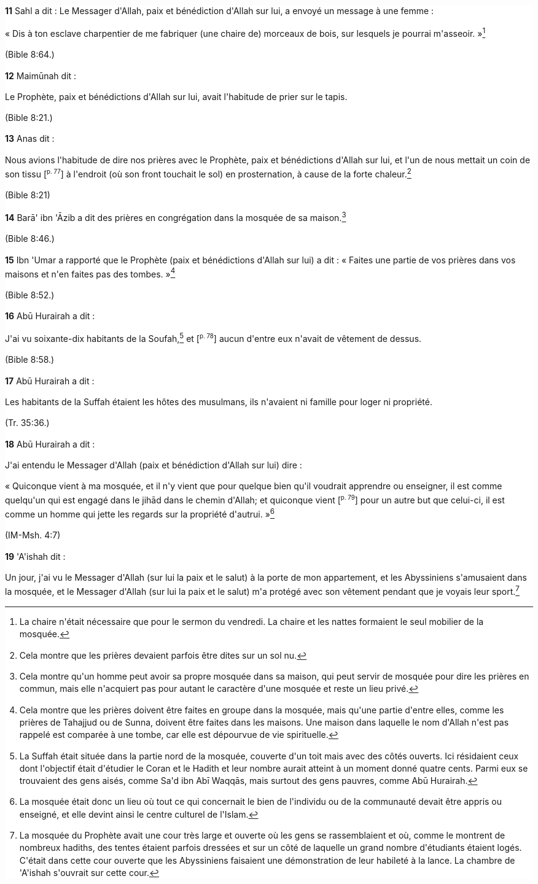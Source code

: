 **11** Sahl a dit : Le Messager d'Allah, paix et bénédiction d'Allah sur lui, a envoyé un message à une femme :

« Dis à ton esclave charpentier de me fabriquer (une chaire de) morceaux de bois, sur lesquels je pourrai m'asseoir. »[^5]

(Bible 8:64.)

**12** Maimūnah dit :

Le Prophète, paix et bénédictions d'Allah sur lui, avait l'habitude de prier sur le tapis.

(Bible 8:21.)

**13** Anas dit :

Nous avions l'habitude de dire nos prières avec le Prophète, paix et bénédictions d'Allah sur lui, et l'un de nous mettait un coin de son tissu <span id="p77">[<sup><small>p. 77</small></sup>]</span> à l'endroit (où son front touchait le sol) en prosternation, à cause de la forte chaleur.[^6]

(Bible 8:21)

**14** Barā' ibn 'Āzib a dit des prières en congrégation dans la mosquée de sa maison.[^7]

(Bible 8:46.)

**15** Ibn 'Umar a rapporté que le Prophète (paix et bénédictions d'Allah sur lui) a dit : « Faites une partie de vos prières dans vos maisons et n'en faites pas des tombes. »[^8]

(Bible 8:52.)

**16** Abū Hurairah a dit :

J'ai vu soixante-dix habitants de la Soufah,[^9] et <span id="p78">[<sup><small>p. 78</small></sup>]</span> aucun d'entre eux n'avait de vêtement de dessus.

(Bible 8:58.)

**17** Abū Hurairah a dit :

Les habitants de la Suffah étaient les hôtes des musulmans, ils n'avaient ni famille pour loger ni propriété.

(Tr. 35:36.)

**18** Abū Hurairah a dit :

J'ai entendu le Messager d'Allah (paix et bénédiction d'Allah sur lui) dire :

« Quiconque vient à ma mosquée, et il n'y vient que pour quelque bien qu'il voudrait apprendre ou enseigner, il est comme quelqu'un qui est engagé dans le jihād dans le chemin d'Allah; et quiconque vient <span id="p79">[<sup><small>p. 79</small></sup>]</span> pour un autre but que celui-ci, il est comme un homme qui jette les regards sur la propriété d'autrui. »[^10]

(IM-Msh. 4:7)

**19** 'A'ishah dit :

Un jour, j'ai vu le Messager d'Allah (sur lui la paix et le salut) à la porte de mon appartement, et les Abyssiniens s'amusaient dans la mosquée, et le Messager d'Allah (sur lui la paix et le salut) m'a protégé avec son vêtement pendant que je voyais leur sport.[^11]


[^1]: Selon le Saint Coran et le Hadith, un musulman n'a pas besoin d'un lieu consacré pour dire ses prières. Ici, la terre entière est appelée une mosquée.
[^2]: Ce hadith montre qu'une mosquée doit être construite en direction de la Ka'bah, qui, selon le Saint Coran, est la première mosquée construite sur terre. Avant la révélation mentionnée dans ce hadith (v. 2), les musulmans avaient l'habitude de se tourner vers Jérusalem qui était la qiblah des prophètes israélites. C'est environ seize ou dix-sept mois après l'Hégire que le Saint Prophète reçut la révélation de faire de la Ka'bah sa qiblah. L'idée sous-jacente à la Qiblah est de réaliser l'unité du but. Comme dans un grand pays la direction de la Ka'bah serait différente au nord de celle au sud, il est dit dans un hadith (Ah. 1, 223) qu'« il ne convient pas à un pays d'avoir deux qiblahs », car des qiblahs différentes dans un pays détruiraient le but même de la Qiblah.
[^3]: La mosquée du Prophète était construite avec des matériaux très grossiers. Les conditions avaient changé à l'époque d'Uthmān, car les richesses des empires romain et perse s'étaient envolées vers Médine, la capitale de l'Islam. Uthmān l'a donc construite en pierre de taille et en mortier, mais c'était toujours une structure simple, comme l'étaient aussi toutes les mosquées construites dans les grands centres musulmans.
[^4]: Cela montre non seulement que des dispositions ont été prises pour nettoyer la mosquée, mais aussi que la personne qui a fait ce service a été spécialement honorée par le Saint Prophète. Un autre hadith montre que c'était une femme. (B. 8:74.)
[^5]: La chaire n'était nécessaire que pour le sermon du vendredi. La chaire et les nattes formaient le seul mobilier de la mosquée.
[^6]: Cela montre que les prières devaient parfois être dites sur un sol nu.
[^7]: Cela montre qu'un homme peut avoir sa propre mosquée dans sa maison, qui peut servir de mosquée pour dire les prières en commun, mais elle n'acquiert pas pour autant le caractère d'une mosquée et reste un lieu privé.
[^8]: Cela montre que les prières doivent être faites en groupe dans la mosquée, mais qu'une partie d'entre elles, comme les prières de Tahajjud ou de Sunna, doivent être faites dans les maisons. Une maison dans laquelle le nom d'Allah n'est pas rappelé est comparée à une tombe, car elle est dépourvue de vie spirituelle.
[^9]: La Suffah était située dans la partie nord de la mosquée, couverte d'un toit mais avec des côtés ouverts. Ici résidaient ceux dont l'objectif était d'étudier le Coran et le Hadith et leur nombre aurait atteint à un moment donné quatre cents. Parmi eux se trouvaient des gens aisés, comme Sa'd ibn Abī Waqqās, mais surtout des gens pauvres, comme Abū Hurairah.
[^10]: La mosquée était donc un lieu où tout ce qui concernait le bien de l'individu ou de la communauté devait être appris ou enseigné, et elle devint ainsi le centre culturel de l'Islam.
[^11]: La mosquée du Prophète avait une cour très large et ouverte où les gens se rassemblaient et où, comme le montrent de nombreux hadiths, des tentes étaient parfois dressées et sur un côté de laquelle un grand nombre d'étudiants étaient logés. C'était dans cette cour ouverte que les Abyssiniens faisaient une démonstration de leur habileté à la lance. La chambre de 'A'ishah s'ouvrait sur cette cour.
[^12]: C'est un incident du temps de 'Umar. Hassan récitait un poème dans la mosquée quand 'Umar le lui interdit. Il fit alors témoigner Abu Hurairah qu'il avait l'habitude de réciter des poèmes dans la mosquée en présence du Saint Prophète. Selon un rapport en Tr., le Saint Prophète avait l'habitude de demander à Hassan de réfuter en vers les attaques grossières faites contre le Saint Prophète par ses ennemis dans leurs poèmes, et cela se faisait dans la mosquée.
[^13]: Une femme pouvait non seulement entrer dans la mosquée mais elle pouvait aussi, si nécessaire, y établir sa résidence. Le fait d'avoir dressé une tente pour une esclave dans la mosquée montre qu'elle devait y résider pendant un temps suffisamment long.
[^14]: Évidemment, ce prisonnier était un idolâtre, mais il était gardé sous contrainte dans la mosquée.
[^15]: Ce hadith montre qu'à l'époque du Saint Prophète la mosquée servait à plusieurs fins en plus de celle de dire les prières. Dans le cas présent elle servait de trésor, car il n'y avait pas à l'époque de trésor séparé. Le hadith montre en outre combien peu d'attrait la richesse avait pour le Saint Prophète. L'argent était là, cent mille dirhams, mais il n'en prit même pas. Il n'en emporta pas un seul morceau dans sa maison, ni n'en réserva une partie pour des besoins futurs.
[^16]: Il est interdit de cracher dans la mosquée, à la fois à cause du caractère sacré du lieu et parce qu'il s'agit d'un lieu de rassemblement pour les gens. Ailleurs, il est dit que le Saint Prophète fut offensé lorsqu'il vit des crachats sur le mur de la mosquée (IV:17). On parle ici d'enterrer parce que le sol de la mosquée était en gravier.
[^17]: Étant un Arabe du désert, l'homme n'était pas conscient du caractère sacré de la mosquée.
[^18]: Comme le montre la h. 20, le Saint Prophète autorisait Hassan à réciter ses versets dans la mosquée, car ils avaient un caractère religieux. La conduite du commerce dans la mosquée est interdite car cela changerait l'atmosphère de la mosquée en celle d'un marché. La dernière interdiction vise à maintenir la sérénité des prières. Les gens assis en groupe se livrent généralement à des conversations qui perturberaient le calme et la tranquillité nécessaires à une attitude de prière. Et c'est la raison pour laquelle les musulmans détestent si fortement le bruit ou la musique devant les mosquées au moment des prières.
[^19]: Les portes des appartements du Saint Prophète s'ouvraient sur la mosquée, ainsi que celles de certaines autres maisons. Mais plus tard, toutes ces portes furent fermées afin que la mosquée ne soit pas utilisée comme lieu de passage.
[^20]: Pour que leur puanteur nocive n'offense pas les autres.
[^21]: Ce hadith montre que l'on peut prier chaussé. Par conséquent, un homme peut aussi entrer dans la mosquée sans enlever ses chaussures, mais il faut qu'elles soient propres. Il faut aussi se rappeler que le sol de la mosquée était en gravier et que les chaussures étaient nécessaires pour se protéger de la chaleur ou du froid. La pratique actuelle est de laisser les chaussures à l'extérieur de la mosquée. Mais si cela est nécessaire pour se protéger d'une chaleur ou d'un froid intense ou pour toute autre raison, un homme peut entrer dans la mosquée avec des chaussures aux pieds si elles sont propres. Le cas d'un non-musulman est différent. Il ne peut entrer dans la mosquée que sur permission et il doit donc être obligé d'enlever ses chaussures en signe de respect.